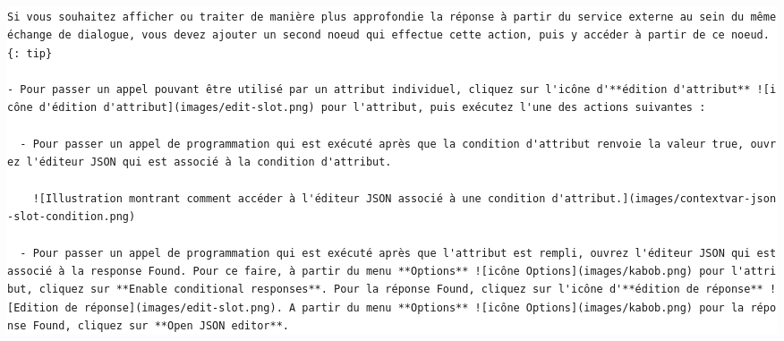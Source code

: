     Si vous souhaitez afficher ou traiter de manière plus approfondie la réponse à partir du service externe au sein du même échange de dialogue, vous devez ajouter un second noeud qui effectue cette action, puis y accéder à partir de ce noeud.
    {: tip}

    - Pour passer un appel pouvant être utilisé par un attribut individuel, cliquez sur l'icône d'**édition d'attribut** ![icône d'édition d'attribut](images/edit-slot.png) pour l'attribut, puis exécutez l'une des actions suivantes :

      - Pour passer un appel de programmation qui est exécuté après que la condition d'attribut renvoie la valeur true, ouvrez l'éditeur JSON qui est associé à la condition d'attribut. 

        ![Illustration montrant comment accéder à l'éditeur JSON associé à une condition d'attribut.](images/contextvar-json-slot-condition.png)

      - Pour passer un appel de programmation qui est exécuté après que l'attribut est rempli, ouvrez l'éditeur JSON qui est associé à la response Found. Pour ce faire, à partir du menu **Options** ![icône Options](images/kabob.png) pour l'attribut, cliquez sur **Enable conditional responses**. Pour la réponse Found, cliquez sur l'icône d'**édition de réponse** ![Edition de réponse](images/edit-slot.png). A partir du menu **Options** ![icône Options](images/kabob.png) pour la réponse Found, cliquez sur **Open JSON editor**.
